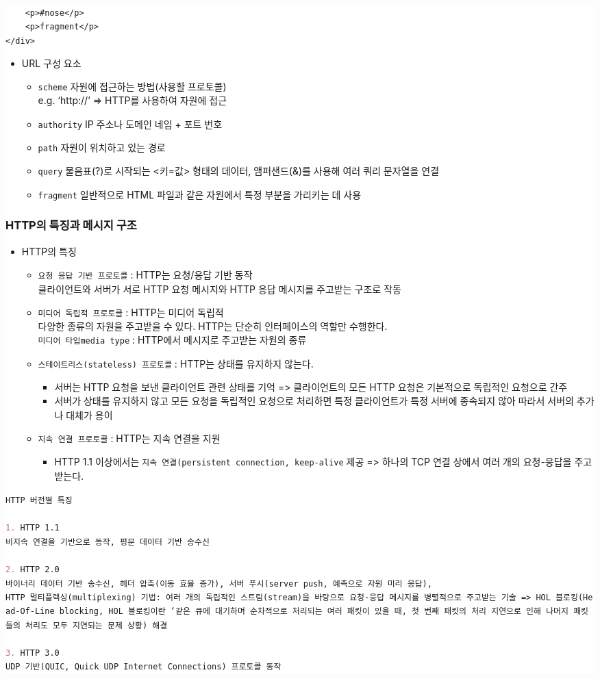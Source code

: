         <p>#nose</p>
        <p>fragment</p>
    </div>

</div>

- URL 구성 요소
    - `scheme`
    자원에 접근하는 방법(사용할 프로토콜)  
    e.g. ‘http://’ => HTTP를 사용하여 자원에 접근 
    
    - `authority`
    IP 주소나 도메인 네임 + 포트 번호

    -  `path`
    자원이 위치하고 있는 경로

    - `query`
    물음표(?)로 시작되는 <키=값> 형태의 데이터, 앰퍼샌드(&)를 사용해 여러 쿼리 문자열을 연결

    - `fragment`
    일반적으로 HTML 파일과 같은 자원에서 특정 부분을 가리키는 데 사용


### HTTP의 특징과 메시지 구조

- HTTP의 특징 
    - `요청 응답 기반 프로토콜` : HTTP는 요청/응답 기반 동작  
        클라이언트와 서버가 서로 HTTP 요청 메시지와 HTTP 응답 메시지를 주고받는 구조로 작동
        
    - `미디어 독립적 프로토콜` : HTTP는 미디어 독립적  
        다양한 종류의 자원을 주고받을 수 있다. HTTP는 단순히 인터페이스의 역할만 수행한다.  
        `미디어 타입media type` : HTTP에서 메시지로 주고받는 자원의 종류


    - `스테이트리스(stateless) 프로토콜` : HTTP는 상태를 유지하지 않는다.  
        - 서버는 HTTP 요청을 보낸 클라이언트 관련 상태를 기억 => 클라이언트의 모든 HTTP 요청은 기본적으로 독립적인 요청으로 간주  
        - 서버가 상태를 유지하지 않고 모든 요청을 독립적인 요청으로 처리하면 특정 클라이언트가 특정 서버에 종속되지 않아 따라서 서버의 추가나 대체가 용이


    - `지속 연결 프로토콜` : HTTP는 지속 연결을 지원  
        - HTTP 1.1 이상에서는 `지속 연결(persistent connection, keep-alive` 제공 => 하나의 TCP 연결 상에서 여러 개의 요청-응답을 주고받는다.

```md
HTTP 버전별 특징

1. HTTP 1.1 
비지속 연결을 기반으로 동작, 평문 데이터 기반 송수신

2. HTTP 2.0
바이너리 데이터 기반 송수신, 헤더 압축(이동 효율 증가), 서버 푸시(server push, 예측으로 자원 미리 응답),  
HTTP 멀티플렉싱(multiplexing) 기법: 여러 개의 독립적인 스트림(stream)을 바탕으로 요청-응답 메시지를 병렬적으로 주고받는 기술 => HOL 블로킹(Head-Of-Line blocking, HOL 블로킹이란 ‘같은 큐에 대기하며 순차적으로 처리되는 여러 패킷이 있을 때, 첫 번째 패킷의 처리 지연으로 인해 나머지 패킷들의 처리도 모두 지연되는 문제 상황) 해결

3. HTTP 3.0 
UDP 기반(QUIC, Quick UDP Internet Connections) 프로토콜 동작
```
